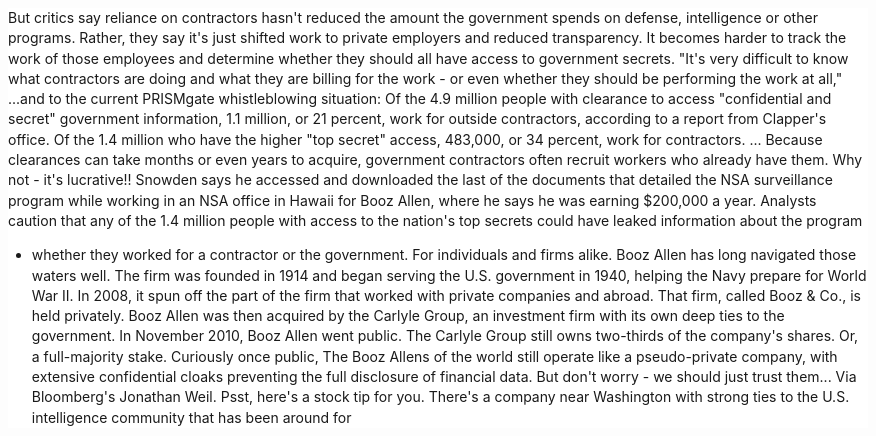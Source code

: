 But critics say
reliance on contractors hasn't reduced
the amount the government spends on defense, intelligence or other
programs.
Rather, they say it's just shifted work to
private employers and reduced
transparency. It becomes harder to track the work of those
employees and determine whether they should all have access to
government secrets.
"It's very
difficult to know what contractors are doing and what they are billing
for the work - or even whether they should be performing the work at
all,"
...and to
the current PRISMgate whistleblowing
situation:
Of the 4.9 million people with clearance to
access "confidential and secret" government information,
1.1 million, or 21 percent, work for
outside contractors, according to a report from Clapper's
office.
Of the 1.4
million who have the higher "top secret" access, 483,000, or 34 percent,
work for contractors.
...
Because clearances can take months or even
years to acquire, government
contractors often recruit workers who already have them.
Why not - it's lucrative!!
Snowden says he accessed and downloaded the
last of the documents that detailed
the NSA surveillance program while
working in an NSA office in Hawaii for Booz Allen, where he says he was
earning $200,000 a year.
Analysts caution that
any of the 1.4 million people with access
to the nation's top secrets could have leaked information about the program
- whether they worked for a contractor or the government.
For individuals and firms alike.
Booz Allen
has long navigated those waters well.
The firm was founded in 1914 and began
serving the U.S. government in 1940, helping the Navy prepare for World
War II. In 2008, it spun off the part of the firm that worked with
private companies and abroad.
That firm, called Booz & Co., is held
privately.
Booz
Allen was then acquired by
the Carlyle Group, an investment firm with
its own deep ties to the government. In
November 2010, Booz Allen went public.
The Carlyle Group still
owns two-thirds of the company's shares.
Or, a full-majority stake.
Curiously once public, The Booz Allens of
the world still operate like a pseudo-private company, with extensive
confidential cloaks preventing the full disclosure of financial data.
But
don't worry - we should just trust them...
Via Bloomberg's Jonathan Weil.
Psst, here's a stock tip for you.
There's a company near Washington with
strong ties to the U.S. intelligence community that has been around for